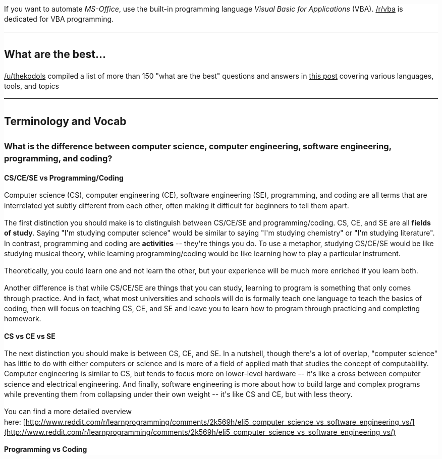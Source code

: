 If you want to automate _MS-Office_, use the built-in programming language _Visual Basic for Applications_ (VBA). [/r/vba](https://www.reddit.com/r/vba) is dedicated for VBA programming.

---

## What are the best...

[/u/thekodols](https://www.reddit.com/u/thekodols) compiled a list of more than 150 "what are the best" questions and answers in [this post](https://www.reddit.com/r/learnprogramming/comments/3r7lhp/a_collection_of_150_what_are_the_best_dev/) covering various languages, tools, and topics

---

## Terminology and Vocab

### What is the difference between computer science, computer engineering, software engineering, programming, and coding?

**CS/CE/SE vs Programming/Coding**

Computer science (CS), computer engineering (CE), software engineering (SE), programming, and coding are all terms that are interrelated yet subtly different from each other, often making it difficult for beginners to tell them apart.

The first distinction you should make is to distinguish between CS/CE/SE and programming/coding. CS, CE, and SE are all **fields of study**. Saying "I'm studying computer science" would be similar to saying "I'm studying chemistry" or "I'm studying literature". In contrast, programming and coding are **activities** -- they're things you do. To use a metaphor, studying CS/CE/SE would be like studying musical theory, while learning programming/coding would be like learning how to play a particular instrument.

Theoretically, you could learn one and not learn the other, but your experience will be much more enriched if you learn both.

Another difference is that while CS/CE/SE are things that you can study, learning to program is something that only comes through practice. And in fact, what most universities and schools will do is formally teach one language to teach the basics of coding, then will focus on teaching CS, CE, and SE and leave you to learn how to program through practicing and completing homework.

**CS vs CE vs SE**

The next distinction you should make is between CS, CE, and SE. In a nutshell, though there's a lot of overlap, "computer science" has little to do with either computers or science and is more of a field of applied math that studies the concept of computability. Computer engineering is similar to CS, but tends to focus more on lower-level hardware -- it's like a cross between computer science and electrical engineering. And finally, software engineering is more about how to build large and complex programs while preventing them from collapsing under their own weight -- it's like CS and CE, but with less theory.

You can find a more detailed overview here: [http://www.reddit.com/r/learnprogramming/comments/2k569h/eli5_computer_science_vs_software_engineering_vs/](http://www.reddit.com/r/learnprogramming/comments/2k569h/eli5_computer_science_vs_software_engineering_vs/)

**Programming vs Coding**
